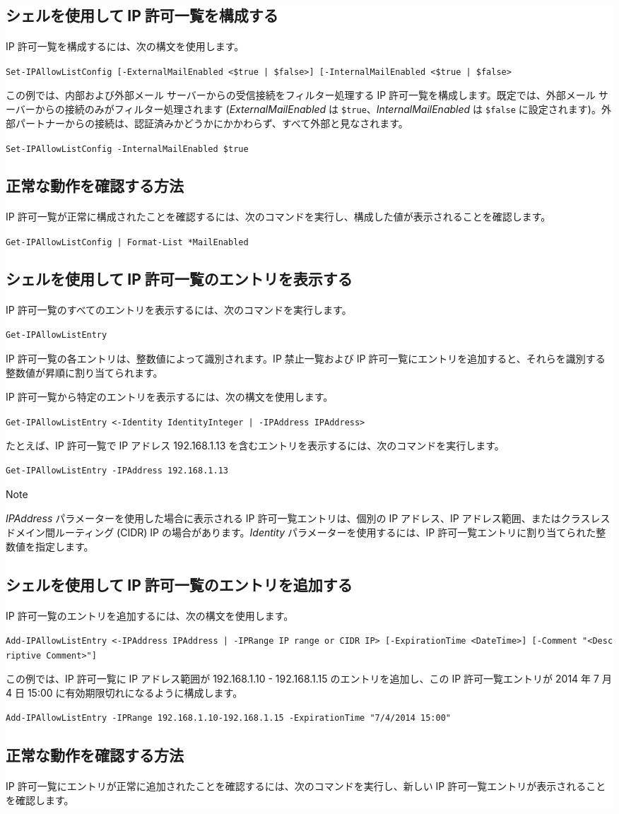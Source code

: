 ## シェルを使用して IP 許可一覧を構成する

IP 許可一覧を構成するには、次の構文を使用します。

    Set-IPAllowListConfig [-ExternalMailEnabled <$true | $false>] [-InternalMailEnabled <$true | $false>

この例では、内部および外部メール サーバーからの受信接続をフィルター処理する IP 許可一覧を構成します。既定では、外部メール サーバーからの接続のみがフィルター処理されます (*ExternalMailEnabled* は `$true`、*InternalMailEnabled* は `$false` に設定されます)。外部パートナーからの接続は、認証済みかどうかにかかわらず、すべて外部と見なされます。

    Set-IPAllowListConfig -InternalMailEnabled $true

## 正常な動作を確認する方法

IP 許可一覧が正常に構成されたことを確認するには、次のコマンドを実行し、構成した値が表示されることを確認します。

    Get-IPAllowListConfig | Format-List *MailEnabled

## シェルを使用して IP 許可一覧のエントリを表示する

IP 許可一覧のすべてのエントリを表示するには、次のコマンドを実行します。

    Get-IPAllowListEntry

IP 許可一覧の各エントリは、整数値によって識別されます。IP 禁止一覧および IP 許可一覧にエントリを追加すると、それらを識別する整数値が昇順に割り当てられます。

IP 許可一覧から特定のエントリを表示するには、次の構文を使用します。

    Get-IPAllowListEntry <-Identity IdentityInteger | -IPAddress IPAddress>

たとえば、IP 許可一覧で IP アドレス 192.168.1.13 を含むエントリを表示するには、次のコマンドを実行します。

    Get-IPAllowListEntry -IPAddress 192.168.1.13


> [!NOTE]
> <EM>IPAddress</EM> パラメーターを使用した場合に表示される IP 許可一覧エントリは、個別の IP アドレス、IP アドレス範囲、またはクラスレス ドメイン間ルーティング (CIDR) IP の場合があります。<EM>Identity</EM> パラメーターを使用するには、IP 許可一覧エントリに割り当てられた整数値を指定します。



## シェルを使用して IP 許可一覧のエントリを追加する

IP 許可一覧のエントリを追加するには、次の構文を使用します。

    Add-IPAllowListEntry <-IPAddress IPAddress | -IPRange IP range or CIDR IP> [-ExpirationTime <DateTime>] [-Comment "<Descriptive Comment>"]

この例では、IP 許可一覧に IP アドレス範囲が 192.168.1.10 - 192.168.1.15 のエントリを追加し、この IP 許可一覧エントリが 2014 年 7 月 4 日 15:00 に有効期限切れになるように構成します。

    Add-IPAllowListEntry -IPRange 192.168.1.10-192.168.1.15 -ExpirationTime "7/4/2014 15:00"

## 正常な動作を確認する方法

IP 許可一覧にエントリが正常に追加されたことを確認するには、次のコマンドを実行し、新しい IP 許可一覧エントリが表示されることを確認します。
